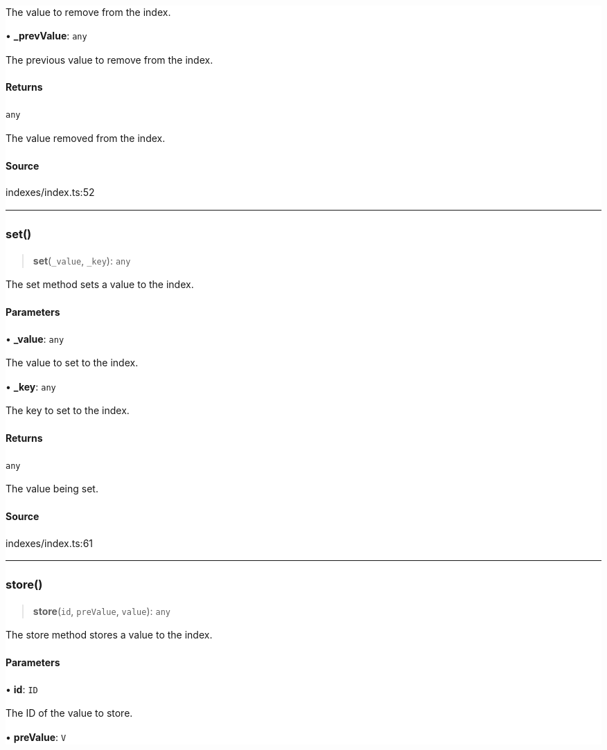 The value to remove from the index.

• **\_prevValue**: `any`

The previous value to remove from the index.

#### Returns

`any`

The value removed from the index.

#### Source

indexes/index.ts:52

***

### set()

> **set**(`_value`, `_key`): `any`

The set method sets a value to the index.

#### Parameters

• **\_value**: `any`

The value to set to the index.

• **\_key**: `any`

The key to set to the index.

#### Returns

`any`

The value being set.

#### Source

indexes/index.ts:61

***

### store()

> **store**(`id`, `preValue`, `value`): `any`

The store method stores a value to the index.

#### Parameters

• **id**: `ID`

The ID of the value to store.

• **preValue**: `V`
